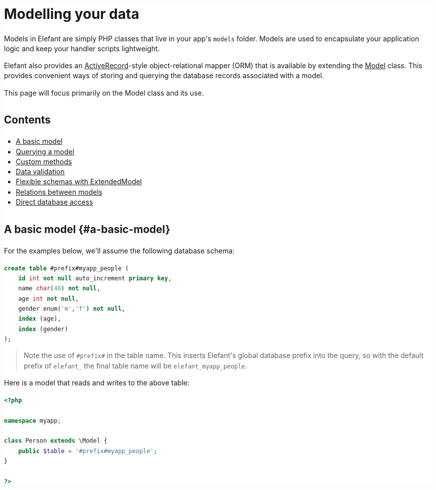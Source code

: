 # Modelling your data

Models in Elefant are simply PHP classes that live in your app's `models` folder.
Models are used to encapsulate your application logic and keep your handler scripts
lightweight.

Elefant also provides an [ActiveRecord](http://guides.rubyonrails.org/active_record_querying.html)-style
object-relational mapper (ORM) that is available by extending the
[Model](http://api.elefantcms.com/visor/lib/Model) class. This provides convenient ways
of storing and querying the database records associated with a model.

This page will focus primarily on the Model class and its use.

## Contents

* [A basic model](#a-basic-model)
* [Querying a model](#querying-a-model)
* [Custom methods](#custom-methods)
* [Data validation](#data-validation)
* [Flexible schemas with ExtendedModel](#flexible-schemas-with-extendedmodel)
* [Relations between models](#relations-between-models)
* [Direct database access](#direct-database-access)

## A basic model {#a-basic-model}

For the examples below, we'll assume the following database schema:

~~~sql
create table #prefix#myapp_people (
	id int not null auto_increment primary key,
	name char(48) not null,
	age int not null,
	gender enum('m','f') not null,
	index (age),
	index (gender)
);
~~~

> Note the use of `#prefix#` in the table name. This inserts Elefant's global database
prefix into the query, so with the default prefix of `elefant_` the final table name
will be `elefant_myapp_people`.

Here is a model that reads and writes to the above table:

~~~php
<?php

namespace myapp;

class Person extends \Model {
	public $table = '#prefix#myapp_people';
}

?>
~~~

